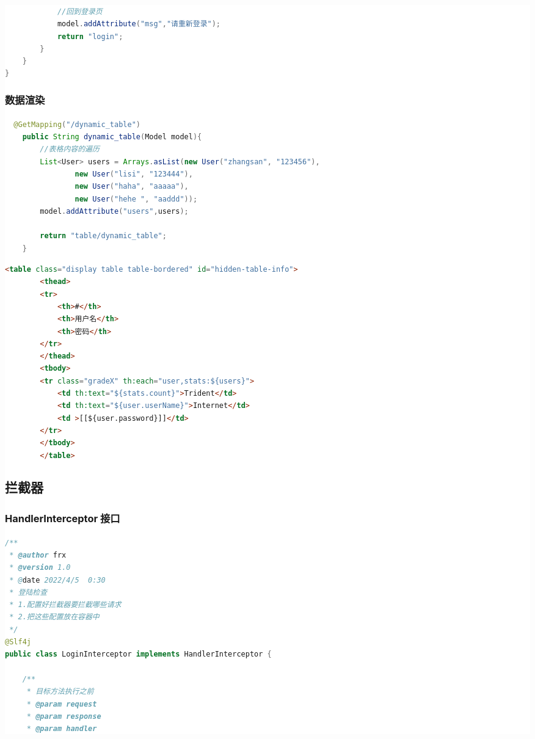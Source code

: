 ```java
            //回到登录页
            model.addAttribute("msg","请重新登录");
            return "login";
        }
    }
}
```

### 数据渲染

```java
  @GetMapping("/dynamic_table")
    public String dynamic_table(Model model){
        //表格内容的遍历
        List<User> users = Arrays.asList(new User("zhangsan", "123456"),
                new User("lisi", "123444"),
                new User("haha", "aaaaa"),
                new User("hehe ", "aaddd"));
        model.addAttribute("users",users);

        return "table/dynamic_table";
    }
```

```html
<table class="display table table-bordered" id="hidden-table-info">
        <thead>
        <tr>
            <th>#</th>
            <th>用户名</th>
            <th>密码</th>
        </tr>
        </thead>
        <tbody>
        <tr class="gradeX" th:each="user,stats:${users}">
            <td th:text="${stats.count}">Trident</td>
            <td th:text="${user.userName}">Internet</td>
            <td >[[${user.password}]]</td>
        </tr>
        </tbody>
        </table>
```

## 拦截器

### HandlerInterceptor 接口

```java
/**
 * @author frx
 * @version 1.0
 * @date 2022/4/5  0:30
 * 登陆检查
 * 1.配置好拦截器要拦截哪些请求
 * 2.把这些配置放在容器中
 */
@Slf4j
public class LoginInterceptor implements HandlerInterceptor {

    /**
     * 目标方法执行之前
     * @param request
     * @param response
     * @param handler
```
